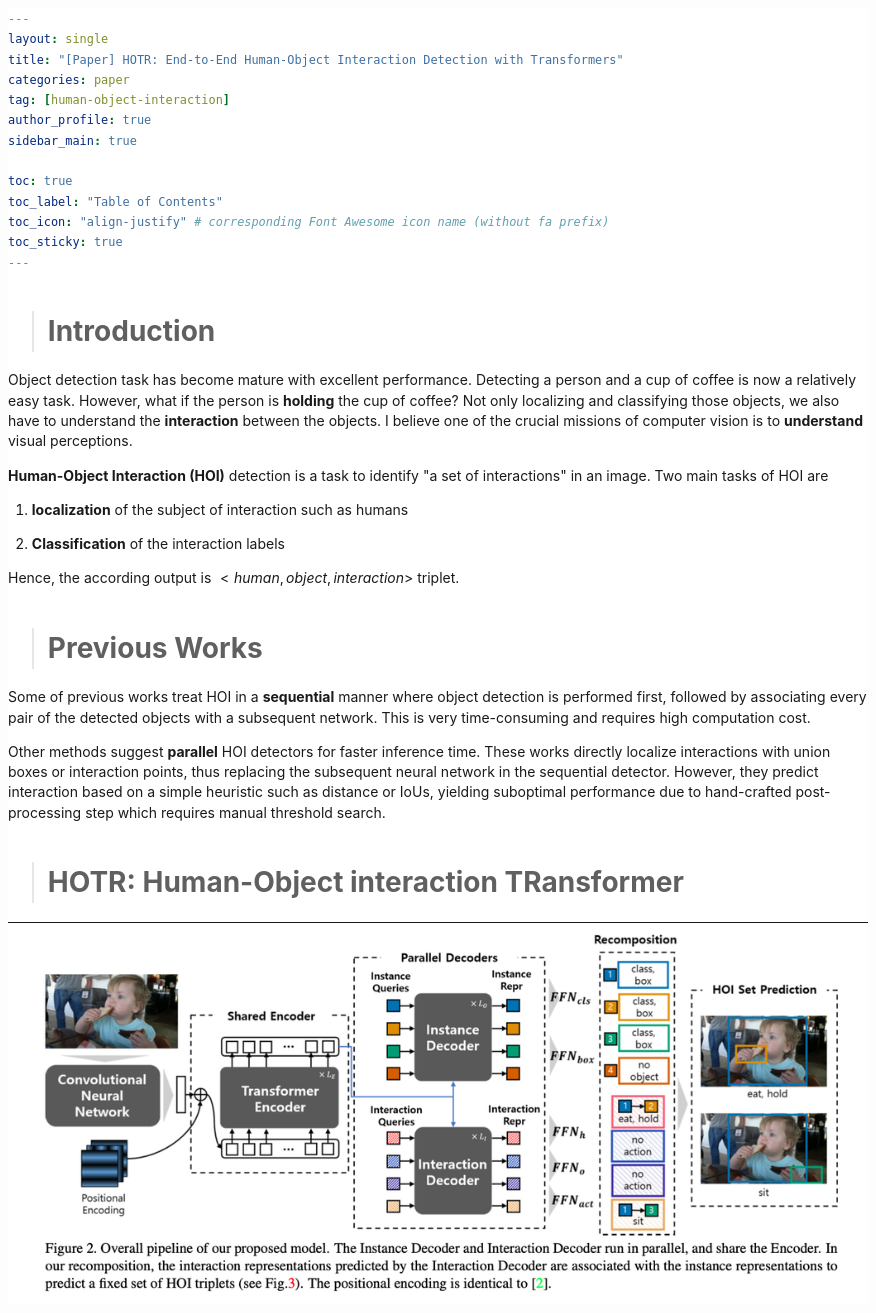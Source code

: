 ```yaml
---
layout: single
title: "[Paper] HOTR: End-to-End Human-Object Interaction Detection with Transformers"
categories: paper
tag: [human-object-interaction]
author_profile: true
sidebar_main: true

toc: true
toc_label: "Table of Contents"
toc_icon: "align-justify" # corresponding Font Awesome icon name (without fa prefix)
toc_sticky: true
---
```


> # Introduction

Object detection task has become mature with excellent performance. Detecting a person and a cup of coffee is now a relatively easy task. However, what if the person is **holding** the cup of coffee? Not only localizing and classifying those objects, we also have to understand the **interaction** between the objects. I believe one of the crucial missions of computer vision is to **understand** visual perceptions.

**Human-Object Interaction (HOI)** detection is a task to identify "a set of interactions" in an image. Two main tasks of HOI are

1. **localization** of the subject of interaction such as humans

2. **Classification** of the interaction labels

Hence, the according output is $<human, object, interaction>$ triplet.

> # Previous Works

Some of previous works treat HOI in a **sequential** manner where object detection is performed first, followed by associating every pair of the detected objects with a subsequent network. This is very time-consuming and requires high computation cost.

Other methods suggest **parallel** HOI detectors for faster inference time. These works directly localize interactions with union boxes or interaction points, thus replacing the subsequent neural network in the sequential detector. However, they predict interaction based on a simple heuristic such as distance or IoUs, yielding suboptimal performance due to hand-crafted post-processing step which requires manual threshold search.

> # HOTR: **H**uman-**O**bject interaction **TR**ansformer

| ![space-1.jpg](../../assets/images/paper/hotr/hotr1.png) |
| :------------------------------------------------------: |